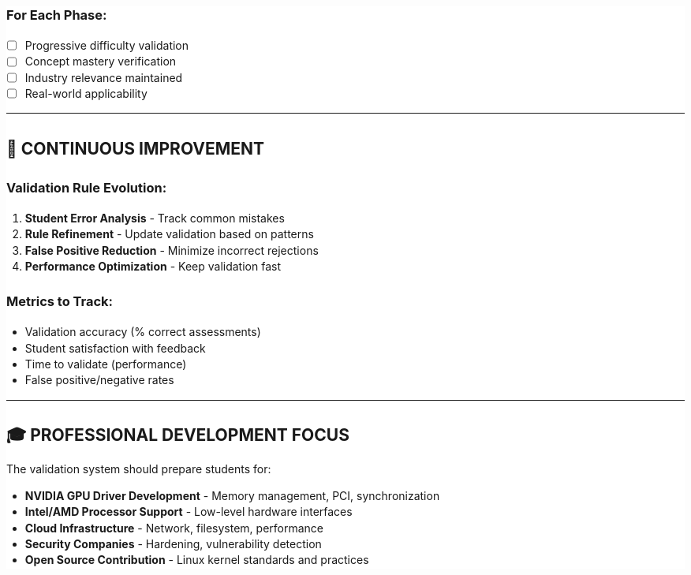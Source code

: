 ### For Each Phase:
- [ ] Progressive difficulty validation
- [ ] Concept mastery verification
- [ ] Industry relevance maintained
- [ ] Real-world applicability

---

## 🔄 CONTINUOUS IMPROVEMENT

### Validation Rule Evolution:
1. **Student Error Analysis** - Track common mistakes
2. **Rule Refinement** - Update validation based on patterns
3. **False Positive Reduction** - Minimize incorrect rejections
4. **Performance Optimization** - Keep validation fast

### Metrics to Track:
- Validation accuracy (% correct assessments)
- Student satisfaction with feedback
- Time to validate (performance)
- False positive/negative rates

---

## 🎓 PROFESSIONAL DEVELOPMENT FOCUS

The validation system should prepare students for:
- **NVIDIA GPU Driver Development** - Memory management, PCI, synchronization
- **Intel/AMD Processor Support** - Low-level hardware interfaces
- **Cloud Infrastructure** - Network, filesystem, performance
- **Security Companies** - Hardening, vulnerability detection
- **Open Source Contribution** - Linux kernel standards and practices
